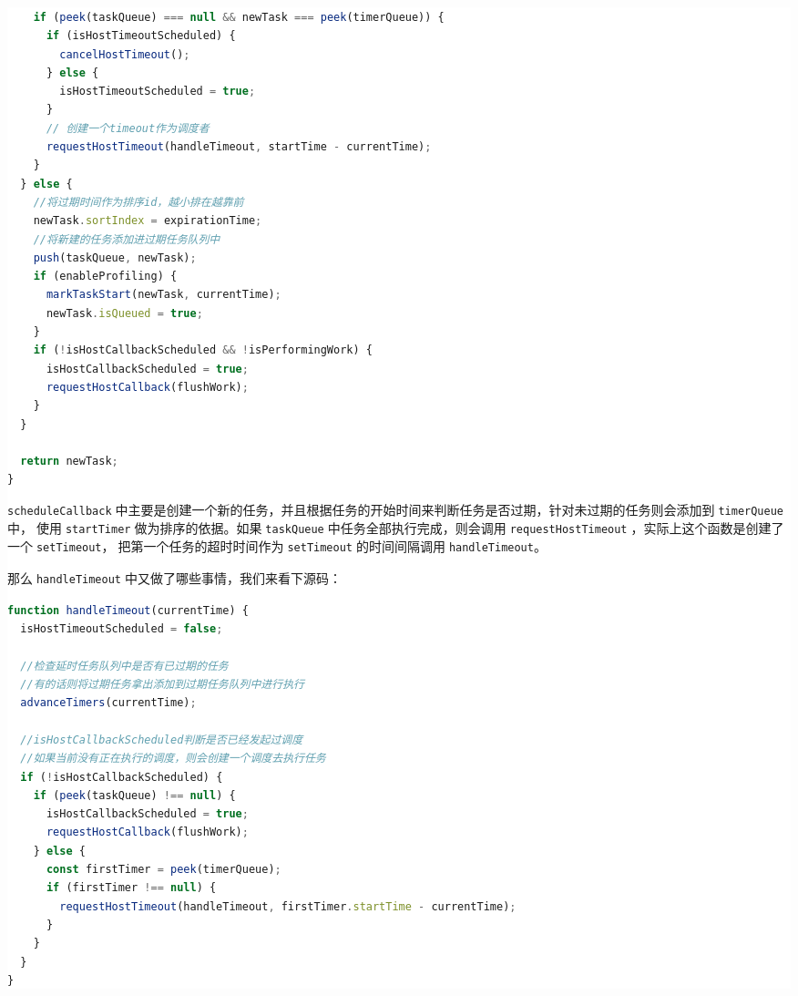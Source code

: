```js
    if (peek(taskQueue) === null && newTask === peek(timerQueue)) {
      if (isHostTimeoutScheduled) {
        cancelHostTimeout();
      } else {
        isHostTimeoutScheduled = true;
      }
      // 创建一个timeout作为调度者
      requestHostTimeout(handleTimeout, startTime - currentTime);
    }
  } else {
    //将过期时间作为排序id，越小排在越靠前
    newTask.sortIndex = expirationTime;
    //将新建的任务添加进过期任务队列中
    push(taskQueue, newTask);
    if (enableProfiling) {
      markTaskStart(newTask, currentTime);
      newTask.isQueued = true;
    }
    if (!isHostCallbackScheduled && !isPerformingWork) {
      isHostCallbackScheduled = true;
      requestHostCallback(flushWork);
    }
  }

  return newTask;
}
```

`scheduleCallback` 中主要是创建一个新的任务，并且根据任务的开始时间来判断任务是否过期，针对未过期的任务则会添加到 `timerQueue` 中，
使用 `startTimer` 做为排序的依据。如果 `taskQueue` 中任务全部执行完成，则会调用 `requestHostTimeout` ，实际上这个函数是创建了一个 `setTimeout`，
把第一个任务的超时时间作为 `setTimeout` 的时间间隔调用 `handleTimeout`。

那么 `handleTimeout` 中又做了哪些事情，我们来看下源码：

```js
function handleTimeout(currentTime) {
  isHostTimeoutScheduled = false;

  //检查延时任务队列中是否有已过期的任务
  //有的话则将过期任务拿出添加到过期任务队列中进行执行
  advanceTimers(currentTime);

  //isHostCallbackScheduled判断是否已经发起过调度
  //如果当前没有正在执行的调度，则会创建一个调度去执行任务
  if (!isHostCallbackScheduled) {
    if (peek(taskQueue) !== null) {
      isHostCallbackScheduled = true;
      requestHostCallback(flushWork);
    } else {
      const firstTimer = peek(timerQueue);
      if (firstTimer !== null) {
        requestHostTimeout(handleTimeout, firstTimer.startTime - currentTime);
      }
    }
  }
}
```

